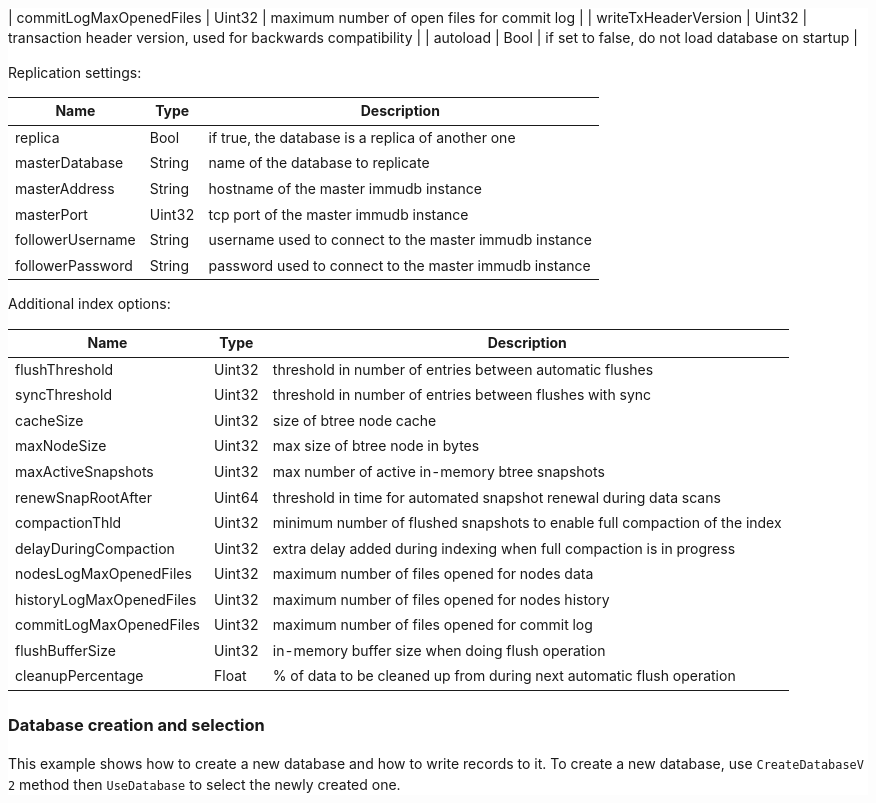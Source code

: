 | commitLogMaxOpenedFiles | Uint32 | maximum number of open files for commit log |
| writeTxHeaderVersion | Uint32 | transaction header version, used for backwards compatibility |
| autoload | Bool | if set to false, do not load database on startup |

Replication settings:

| Name | Type | Description |
|------|------|-------------|
| replica | Bool | if true, the database is a replica of another one |
| masterDatabase | String | name of the database to replicate |
| masterAddress | String | hostname of the master immudb instance |
| masterPort | Uint32 | tcp port of the master immudb instance |
| followerUsername | String | username used to connect to the master immudb instance |
| followerPassword | String | password used to connect to the master immudb instance |

Additional index options:

| Name | Type | Description |
|------|------|-------------|
| flushThreshold | Uint32 | threshold in number of entries between automatic flushes |
| syncThreshold | Uint32 | threshold in number of entries between flushes with sync |
| cacheSize | Uint32 | size of btree node cache |
| maxNodeSize | Uint32 | max size of btree node in bytes |
| maxActiveSnapshots | Uint32 | max number of active in-memory btree snapshots |
| renewSnapRootAfter | Uint64 | threshold in time for automated snapshot renewal during data scans |
| compactionThld | Uint32 | minimum number of flushed snapshots to enable full compaction of the index |
| delayDuringCompaction | Uint32 | extra delay added during indexing when full compaction is in progress |
| nodesLogMaxOpenedFiles | Uint32 | maximum number of files opened for nodes data |
| historyLogMaxOpenedFiles | Uint32 | maximum number of files opened for nodes history |
| commitLogMaxOpenedFiles | Uint32 | maximum number of files opened for commit log |
| flushBufferSize | Uint32 | in-memory buffer size when doing flush operation |
| cleanupPercentage | Float | % of data to be cleaned up from during next automatic flush operation |

### Database creation and selection

This example shows how to create a new database and how to write records to it.
To create a new database, use `CreateDatabaseV2` method then `UseDatabase` to select the newly created one.
